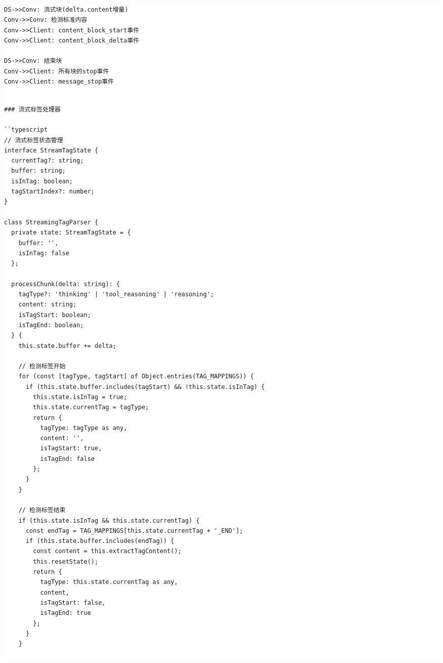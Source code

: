     DS->>Conv: 流式块(delta.content增量)
    Conv->>Conv: 检测标准内容
    Conv->>Client: content_block_start事件
    Conv->>Client: content_block_delta事件
    
    DS->>Conv: 结束块
    Conv->>Client: 所有块的stop事件
    Conv->>Client: message_stop事件
```

### 流式标签处理器

``typescript
// 流式标签状态管理
interface StreamTagState {
  currentTag?: string;
  buffer: string;
  isInTag: boolean;
  tagStartIndex?: number;
}

class StreamingTagParser {
  private state: StreamTagState = {
    buffer: '',
    isInTag: false
  };
  
  processChunk(delta: string): {
    tagType?: 'thinking' | 'tool_reasoning' | 'reasoning';
    content: string;
    isTagStart: boolean;
    isTagEnd: boolean;
  } {
    this.state.buffer += delta;
    
    // 检测标签开始
    for (const [tagType, tagStart] of Object.entries(TAG_MAPPINGS)) {
      if (this.state.buffer.includes(tagStart) && !this.state.isInTag) {
        this.state.isInTag = true;
        this.state.currentTag = tagType;
        return {
          tagType: tagType as any,
          content: '',
          isTagStart: true,
          isTagEnd: false
        };
      }
    }
    
    // 检测标签结束
    if (this.state.isInTag && this.state.currentTag) {
      const endTag = TAG_MAPPINGS[this.state.currentTag + '_END'];
      if (this.state.buffer.includes(endTag)) {
        const content = this.extractTagContent();
        this.resetState();
        return {
          tagType: this.state.currentTag as any,
          content,
          isTagStart: false,
          isTagEnd: true
        };
      }
    }
    
```